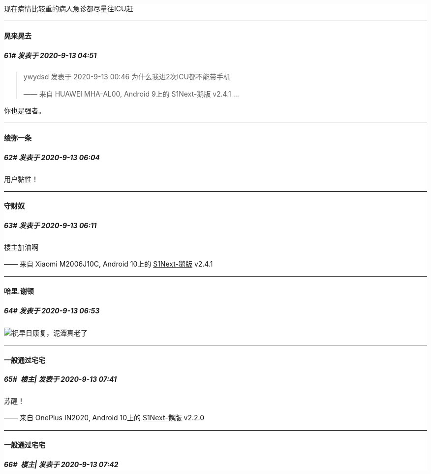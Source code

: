 
现在病情比较重的病人急诊都尽量往ICU赶


-----

####  晃来晃去  
##### 61#       发表于 2020-9-13 04:51


<blockquote>ywydsd 发表于 2020-9-13 00:46
为什么我进2次ICU都不能带手机


—— 来自 HUAWEI MHA-AL00, Android 9上的 S1Next-鹅版 v2.4.1 ...</blockquote>
你也是强者。


-----

####  绫弥一条  
##### 62#       发表于 2020-9-13 06:04


用户黏性！


-----

####  守财奴  
##### 63#       发表于 2020-9-13 06:11


楼主加油啊

—— 来自 Xiaomi M2006J10C, Android 10上的 [S1Next-鹅版](https://github.com/ykrank/S1-Next/releases) v2.4.1


-----

####  哈里.谢顿  
##### 64#       发表于 2020-9-13 06:53


<img src="https://static.saraba1st.com/image/smiley/face2017/001.png" referrerpolicy="no-referrer">祝早日康复，泥潭真老了


-----

####  一般通过宅宅  
##### 65#         楼主| 发表于 2020-9-13 07:41


苏醒！

—— 来自 OnePlus IN2020, Android 10上的 [S1Next-鹅版](https://github.com/ykrank/S1-Next/releases) v2.2.0


-----

####  一般通过宅宅  
##### 66#         楼主| 发表于 2020-9-13 07:42
